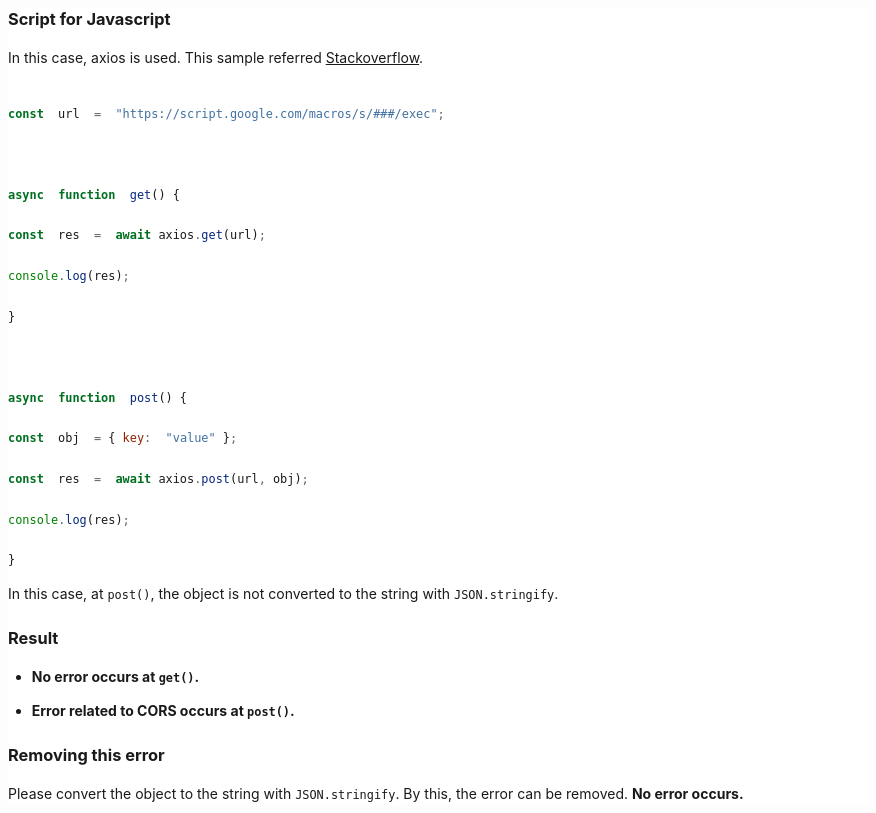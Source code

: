   

### Script for Javascript

  

In this case, axios is used. This sample referred [Stackoverflow](https://stackoverflow.com/q/62587453).

  

```javascript

const  url  =  "https://script.google.com/macros/s/###/exec";

  

async  function  get() {

const  res  =  await axios.get(url);

console.log(res);

}

  

async  function  post() {

const  obj  = { key:  "value" };

const  res  =  await axios.post(url, obj);

console.log(res);

}

```

  

In this case, at `post()`, the object is not converted to the string with `JSON.stringify`.

  

### Result

  

- **No error occurs at `get()`.**

- **Error related to CORS occurs at `post()`.**

  

### Removing this error

  

Please convert the object to the string with `JSON.stringify`. By this, the error can be removed. **No error occurs.**
